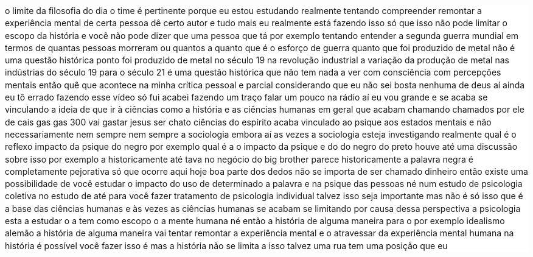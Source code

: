 o limite da filosofia do dia o time é
pertinente porque eu estou estudando
realmente tentando compreender remontar
a experiência mental de certa pessoa dê
certo autor e tudo mais eu realmente
está fazendo isso só que isso não pode
limitar o escopo da história e você não
pode dizer que uma pessoa que tá por
exemplo tentando entender a segunda
guerra mundial em termos de quantas
pessoas morreram ou quantos a quanto que
é o esforço de guerra quanto que foi
produzido de metal não é uma questão
histórica ponto foi produzido de metal
no século 19 na revolução industrial a
variação da produção de metal nas
indústrias do século 19 para o século 21
é uma questão histórica que não tem nada
a ver com consciência com percepções
mentais então quê que acontece na minha
crítica pessoal e parcial considerando
que eu não sei bosta nenhuma de deus aí
ainda eu tô errado fazendo esse vídeo só
fui acabei fazendo um traço falar um
pouco na rádio aí eu vou grande
e se acaba se vinculando a ideia de que
ir à ciências como a história e as
ciências humanas em geral que acabam
chamando chamados por ele de cais gas
gas 300 vai gastar jesus ser chato
ciências do espírito acaba vinculado ao
psique aos estados mentais e não
necessariamente nem sempre nem sempre a
sociologia embora aí as vezes a
sociologia esteja investigando realmente
qual é o reflexo impacto da psique do
negro por exemplo qual é a o impacto da
psique e do do negro do preto houve até
uma discussão sobre isso por exemplo a
historicamente até tava no negócio do
big brother parece historicamente a
palavra negra é completamente pejorativa
só que ocorre aqui hoje boa parte dos
dedos não se importa de ser chamado
dinheiro então existe uma possibilidade
de você estudar o impacto do uso de
determinado a palavra
e na psique das pessoas né num estudo de
psicologia coletiva no estudo de até
para você fazer tratamento de psicologia
individual talvez isso seja importante
mas não é só isso que é a base das
ciências humanas e às vezes as ciências
humanas se acabam se limitando por causa
dessa perspectiva a psicologia esta a
estudar o a tem como escopo o a mente
humana né então a história de alguma
maneira para o por exemplo idealismo
alemão a história de alguma maneira vai
tentar remontar a experiência mental e o
atravessar da experiência mental humana
na história é possível você fazer isso é
mas a história não se limita a isso
talvez uma rua tem uma posição que eu
